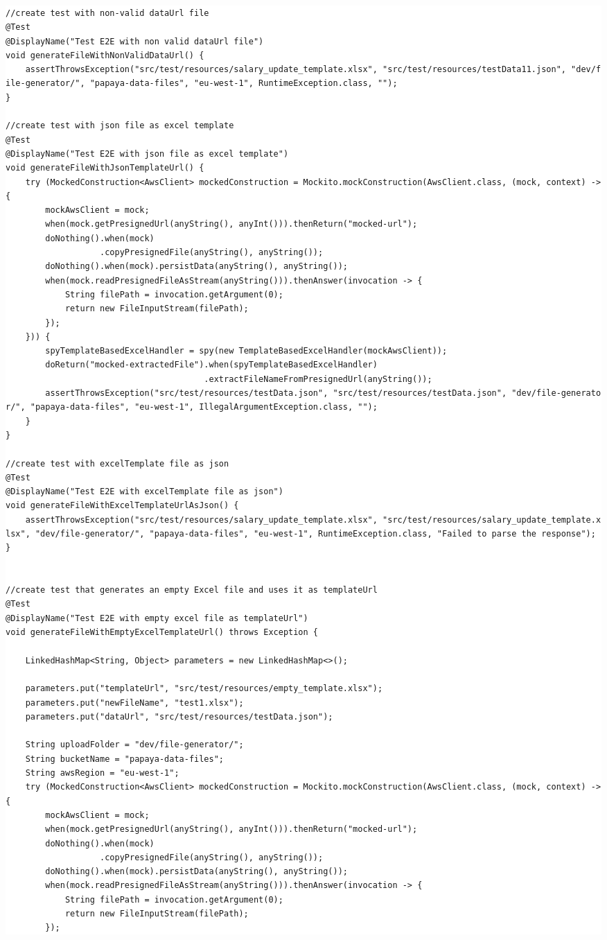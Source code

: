     //create test with non-valid dataUrl file
    @Test
    @DisplayName("Test E2E with non valid dataUrl file")
    void generateFileWithNonValidDataUrl() {
        assertThrowsException("src/test/resources/salary_update_template.xlsx", "src/test/resources/testData11.json", "dev/file-generator/", "papaya-data-files", "eu-west-1", RuntimeException.class, "");
    }

    //create test with json file as excel template
    @Test
    @DisplayName("Test E2E with json file as excel template")
    void generateFileWithJsonTemplateUrl() {
        try (MockedConstruction<AwsClient> mockedConstruction = Mockito.mockConstruction(AwsClient.class, (mock, context) -> {
            mockAwsClient = mock;
            when(mock.getPresignedUrl(anyString(), anyInt())).thenReturn("mocked-url");
            doNothing().when(mock)
                       .copyPresignedFile(anyString(), anyString());
            doNothing().when(mock).persistData(anyString(), anyString());
            when(mock.readPresignedFileAsStream(anyString())).thenAnswer(invocation -> {
                String filePath = invocation.getArgument(0);
                return new FileInputStream(filePath);
            });
        })) {
            spyTemplateBasedExcelHandler = spy(new TemplateBasedExcelHandler(mockAwsClient));
            doReturn("mocked-extractedFile").when(spyTemplateBasedExcelHandler)
                                            .extractFileNameFromPresignedUrl(anyString());
            assertThrowsException("src/test/resources/testData.json", "src/test/resources/testData.json", "dev/file-generator/", "papaya-data-files", "eu-west-1", IllegalArgumentException.class, "");
        }
    }

    //create test with excelTemplate file as json
    @Test
    @DisplayName("Test E2E with excelTemplate file as json")
    void generateFileWithExcelTemplateUrlAsJson() {
        assertThrowsException("src/test/resources/salary_update_template.xlsx", "src/test/resources/salary_update_template.xlsx", "dev/file-generator/", "papaya-data-files", "eu-west-1", RuntimeException.class, "Failed to parse the response");
    }


    //create test that generates an empty Excel file and uses it as templateUrl
    @Test
    @DisplayName("Test E2E with empty excel file as templateUrl")
    void generateFileWithEmptyExcelTemplateUrl() throws Exception {

        LinkedHashMap<String, Object> parameters = new LinkedHashMap<>();

        parameters.put("templateUrl", "src/test/resources/empty_template.xlsx");
        parameters.put("newFileName", "test1.xlsx");
        parameters.put("dataUrl", "src/test/resources/testData.json");

        String uploadFolder = "dev/file-generator/";
        String bucketName = "papaya-data-files";
        String awsRegion = "eu-west-1";
        try (MockedConstruction<AwsClient> mockedConstruction = Mockito.mockConstruction(AwsClient.class, (mock, context) -> {
            mockAwsClient = mock;
            when(mock.getPresignedUrl(anyString(), anyInt())).thenReturn("mocked-url");
            doNothing().when(mock)
                       .copyPresignedFile(anyString(), anyString());
            doNothing().when(mock).persistData(anyString(), anyString());
            when(mock.readPresignedFileAsStream(anyString())).thenAnswer(invocation -> {
                String filePath = invocation.getArgument(0);
                return new FileInputStream(filePath);
            });